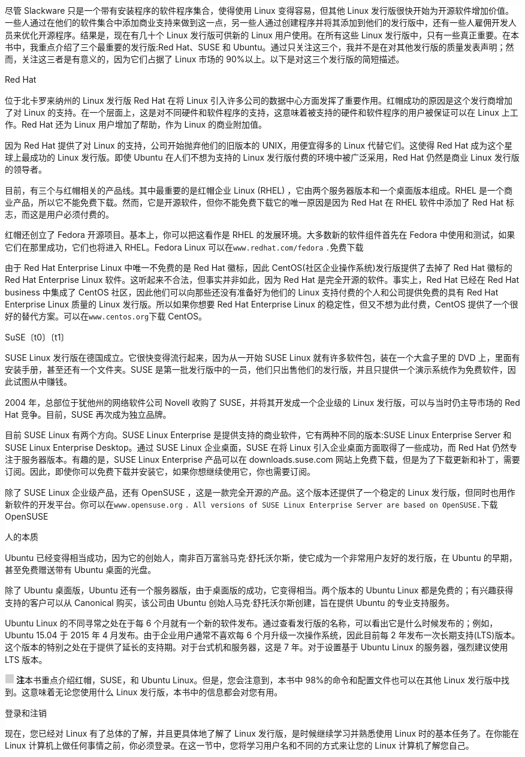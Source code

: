 尽管 Slackware 只是一个带有安装程序的软件程序集合，使得使用 Linux 变得容易，但其他 Linux 发行版很快开始为开源软件增加价值。一些人通过在他们的软件集合中添加商业支持来做到这一点，另一些人通过创建程序并将其添加到他们的发行版中，还有一些人雇佣开发人员来优化开源程序。结果是，现在有几十个 Linux 发行版可供新的 Linux 用户使用。在所有这些 Linux 发行版中，只有一些真正重要。在本书中，我重点介绍了三个最重要的发行版:Red Hat、SUSE 和 Ubuntu。通过只关注这三个，我并不是在对其他发行版的质量发表声明；然而，关注这三者是有意义的，因为它们占据了 Linux 市场的 90%以上。以下是对这三个发行版的简短描述。

Red Hat

位于北卡罗来纳州的 Linux 发行版 Red Hat 在将 Linux 引入许多公司的数据中心方面发挥了重要作用。红帽成功的原因是这个发行商增加了对 Linux 的支持。在一个层面上，这是对不同硬件和软件程序的支持，这意味着被支持的硬件和软件程序的用户被保证可以在 Linux 上工作。Red Hat 还为 Linux 用户增加了帮助，作为 Linux 的商业附加值。

因为 Red Hat 提供了对 Linux 的支持，公司开始抛弃他们的旧版本的 UNIX，用便宜得多的 Linux 代替它们。这使得 Red Hat 成为这个星球上最成功的 Linux 发行版。即使 Ubuntu 在人们不想为支持的 Linux 发行版付费的环境中被广泛采用，Red Hat 仍然是商业 Linux 发行版的领导者。

目前，有三个与红帽相关的产品线。其中最重要的是红帽企业 Linux (RHEL) ，它由两个服务器版本和一个桌面版本组成。RHEL 是一个商业产品，所以它不能免费下载。然而，它是开源软件，但你不能免费下载它的唯一原因是因为 Red Hat 在 RHEL 软件中添加了 Red Hat 标志，而这是用户必须付费的。

红帽还创立了 Fedora 开源项目。基本上，你可以把这看作是 RHEL 的发展环境。大多数新的软件组件首先在 Fedora 中使用和测试，如果它们在那里成功，它们也将进入 RHEL。Fedora Linux 可以在`www.redhat.com/fedora` `.`免费下载

由于 Red Hat Enterprise Linux 中唯一不免费的是 Red Hat 徽标，因此 CentOS(社区企业操作系统)发行版提供了去掉了 Red Hat 徽标的 Red Hat Enterprise Linux 软件。这听起来不合法，但事实并非如此，因为 Red Hat 是完全开源的软件。事实上，Red Hat 已经在 Red Hat business 中集成了 CentOS 社区，因此他们可以向那些还没有准备好为他们的 Linux 支持付费的个人和公司提供免费的具有 Red Hat Enterprise Linux 质量的 Linux 发行版。所以如果你想要 Red Hat Enterprise Linux 的稳定性，但又不想为此付费，CentOS 提供了一个很好的替代方案。可以在`www.centos.org`下载 CentOS。

SuSE〔t0〕〔t1〕

SUSE Linux 发行版在德国成立。它很快变得流行起来，因为从一开始 SUSE Linux 就有许多软件包，装在一个大盒子里的 DVD 上，里面有安装手册，甚至还有一个文件夹。SUSE 是第一批发行版中的一员，他们只出售他们的发行版，并且只提供一个演示系统作为免费软件，因此试图从中赚钱。

2004 年，总部位于犹他州的网络软件公司 Novell 收购了 SUSE，并将其开发成一个企业级的 Linux 发行版，可以与当时仍主导市场的 Red Hat 竞争。目前，SUSE 再次成为独立品牌。

目前 SUSE Linux 有两个方向。SUSE Linux Enterprise 是提供支持的商业软件，它有两种不同的版本:SUSE Linux Enterprise Server 和 SUSE Linux Enterprise Desktop。通过 SUSE Linux 企业桌面，SUSE 在将 Linux 引入企业桌面方面取得了一些成功，而 Red Hat 仍然专注于服务器版本。有趣的是，SUSE Linux Enterprise 产品可以在 downloads.suse.com 网站上免费下载，但是为了下载更新和补丁，需要订阅。因此，即使你可以免费下载并安装它，如果你想继续使用它，你也需要订阅。

除了 SUSE Linux 企业级产品，还有 OpenSUSE ，这是一款完全开源的产品。这个版本还提供了一个稳定的 Linux 发行版，但同时也用作新软件的开发平台。你可以在`www.opensuse.org` `. All versions of SUSE Linux Enterprise Server are based on OpenSUSE.`下载 OpenSUSE

人的本质

Ubuntu 已经变得相当成功，因为它的创始人，南非百万富翁马克·舒托沃尔斯，使它成为一个非常用户友好的发行版，在 Ubuntu 的早期，甚至免费赠送带有 Ubuntu 桌面的光盘。

除了 Ubuntu 桌面版，Ubuntu 还有一个服务器版，由于桌面版的成功，它变得相当。两个版本的 Ubuntu Linux 都是免费的；有兴趣获得支持的客户可以从 Canonical 购买，该公司由 Ubuntu 创始人马克·舒托沃尔斯创建，旨在提供 Ubuntu 的专业支持服务。

Ubuntu Linux 的不同寻常之处在于每 6 个月就有一个新的软件发布。通过查看发行版的名称，可以看出它是什么时候发布的；例如，Ubuntu 15.04 于 2015 年 4 月发布。由于企业用户通常不喜欢每 6 个月升级一次操作系统，因此目前每 2 年发布一次长期支持(LTS)版本。这个版本的特别之处在于提供了延长的支持期。对于台式机和服务器，这是 7 年。对于设置基于 Ubuntu Linux 的服务器，强烈建议使用 LTS 版本。

![Image](img/sq.jpg) **注**本书重点介绍红帽，SUSE，和 Ubuntu Linux。但是，您会注意到，本书中 98%的命令和配置文件也可以在其他 Linux 发行版中找到。这意味着无论您使用什么 Linux 发行版，本书中的信息都会对您有用。

登录和注销

现在，您已经对 Linux 有了总体的了解，并且更具体地了解了 Linux 发行版，是时候继续学习并熟悉使用 Linux 时的基本任务了。在你能在 Linux 计算机上做任何事情之前，你必须登录。在这一节中，您将学习用户名和不同的方式来让您的 Linux 计算机了解您自己。
